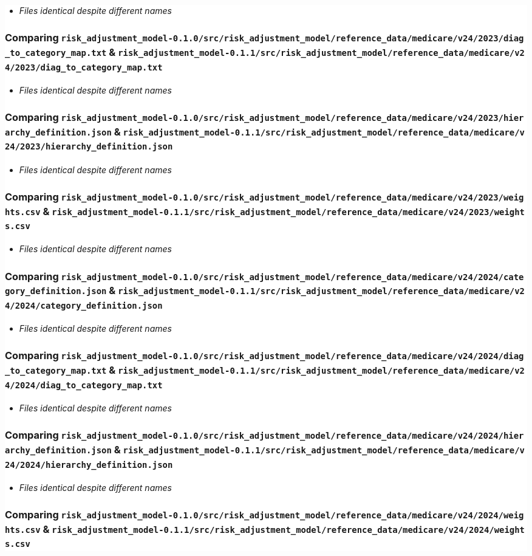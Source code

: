  * *Files identical despite different names*

### Comparing `risk_adjustment_model-0.1.0/src/risk_adjustment_model/reference_data/medicare/v24/2023/diag_to_category_map.txt` & `risk_adjustment_model-0.1.1/src/risk_adjustment_model/reference_data/medicare/v24/2023/diag_to_category_map.txt`

 * *Files identical despite different names*

### Comparing `risk_adjustment_model-0.1.0/src/risk_adjustment_model/reference_data/medicare/v24/2023/hierarchy_definition.json` & `risk_adjustment_model-0.1.1/src/risk_adjustment_model/reference_data/medicare/v24/2023/hierarchy_definition.json`

 * *Files identical despite different names*

### Comparing `risk_adjustment_model-0.1.0/src/risk_adjustment_model/reference_data/medicare/v24/2023/weights.csv` & `risk_adjustment_model-0.1.1/src/risk_adjustment_model/reference_data/medicare/v24/2023/weights.csv`

 * *Files identical despite different names*

### Comparing `risk_adjustment_model-0.1.0/src/risk_adjustment_model/reference_data/medicare/v24/2024/category_definition.json` & `risk_adjustment_model-0.1.1/src/risk_adjustment_model/reference_data/medicare/v24/2024/category_definition.json`

 * *Files identical despite different names*

### Comparing `risk_adjustment_model-0.1.0/src/risk_adjustment_model/reference_data/medicare/v24/2024/diag_to_category_map.txt` & `risk_adjustment_model-0.1.1/src/risk_adjustment_model/reference_data/medicare/v24/2024/diag_to_category_map.txt`

 * *Files identical despite different names*

### Comparing `risk_adjustment_model-0.1.0/src/risk_adjustment_model/reference_data/medicare/v24/2024/hierarchy_definition.json` & `risk_adjustment_model-0.1.1/src/risk_adjustment_model/reference_data/medicare/v24/2024/hierarchy_definition.json`

 * *Files identical despite different names*

### Comparing `risk_adjustment_model-0.1.0/src/risk_adjustment_model/reference_data/medicare/v24/2024/weights.csv` & `risk_adjustment_model-0.1.1/src/risk_adjustment_model/reference_data/medicare/v24/2024/weights.csv`
